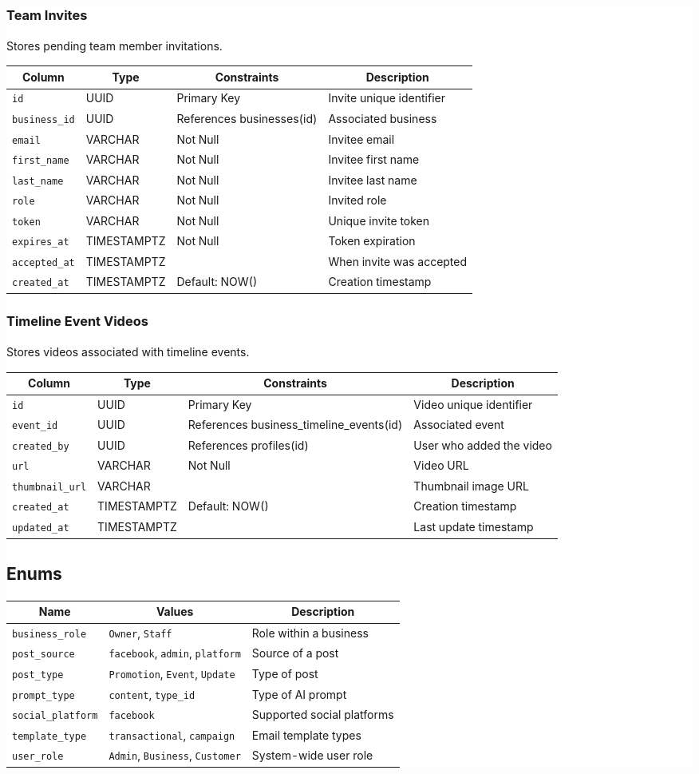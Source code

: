 
### **Team Invites**

Stores pending team member invitations.

| Column | Type | Constraints | Description |
| --- | --- | --- | --- |
| `id` | UUID | Primary Key | Invite unique identifier |
| `business_id` | UUID | References businesses(id) | Associated business |
| `email` | VARCHAR | Not Null | Invitee email |
| `first_name` | VARCHAR | Not Null | Invitee first name |
| `last_name` | VARCHAR | Not Null | Invitee last name |
| `role` | VARCHAR | Not Null | Invited role |
| `token` | VARCHAR | Not Null | Unique invite token |
| `expires_at` | TIMESTAMPTZ | Not Null | Token expiration |
| `accepted_at` | TIMESTAMPTZ | | When invite was accepted |
| `created_at` | TIMESTAMPTZ | Default: NOW() | Creation timestamp |

### **Timeline Event Videos**

Stores videos associated with timeline events.

| Column | Type | Constraints | Description |
| --- | --- | --- | --- |
| `id` | UUID | Primary Key | Video unique identifier |
| `event_id` | UUID | References business_timeline_events(id) | Associated event |
| `created_by` | UUID | References profiles(id) | User who added the video |
| `url` | VARCHAR | Not Null | Video URL |
| `thumbnail_url` | VARCHAR | | Thumbnail image URL |
| `created_at` | TIMESTAMPTZ | Default: NOW() | Creation timestamp |
| `updated_at` | TIMESTAMPTZ | | Last update timestamp |

## **Enums**

| Name | Values | Description |
| --- | --- | --- |
| `business_role` | `Owner`, `Staff` | Role within a business |
| `post_source` | `facebook`, `admin`, `platform` | Source of a post |
| `post_type` | `Promotion`, `Event`, `Update` | Type of post |
| `prompt_type` | `content`, `type_id` | Type of AI prompt |
| `social_platform` | `facebook` | Supported social platforms |
| `template_type` | `transactional`, `campaign` | Email template types |
| `user_role` | `Admin`, `Business`, `Customer` | System-wide user role |